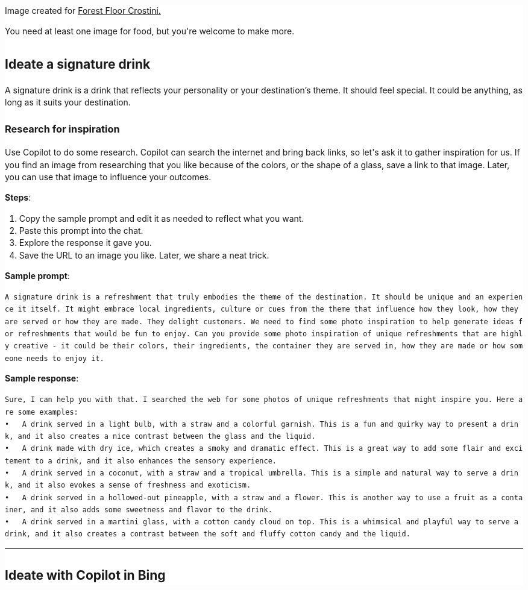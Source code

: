 Image created for [Forest Floor Crostini.](https://www.bing.com/images/create/toasted-bread-slices-topped-with-sautc3a9ed-wild-mush/649afba929ce4dbda62b311849131d62?id=lht3G5PBU%2fXK%2fF%2b5OpEbfg%3d%3d&view=detailv2&idpp=genimg&idpclose=1&FORM=SYDBIC)

You need at least one image for food, but you're welcome to make more.  

## Ideate a signature drink
A signature drink is a drink that reflects your personality or your destination’s theme. It should feel special. It could be anything, as long as it suits your destination.

### Research for inspiration
Use Copilot to do some research. Copilot can search the internet and bring back links, so let's ask it to gather inspiration for us. If you find an image from researching that you like because of the colors, or the shape of a glass, save a link to that image. Later, you can use that image to influence your outcomes.

**Steps**:
1. Copy the sample prompt and edit it as needed to reflect what you want.
2. Paste this prompt into the chat.
3. Explore the response it gave you.
4. Save the URL to an image you like. Later, we share a neat trick.

**Sample prompt**:
```
A signature drink is a refreshment that truly embodies the theme of the destination. It should be unique and an experience it itself. It might embrace local ingredients, culture or cues from the theme that influence how they look, how they are served or how they are made. They delight customers. We need to find some photo inspiration to help generate ideas for refreshments that would be fun to enjoy. Can you provide some photo inspiration of unique refreshments that are highly creative - it could be their colors, their ingredients, the container they are served in, how they are made or how someone needs to enjoy it.
```

**Sample response**:
```
Sure, I can help you with that. I searched the web for some photos of unique refreshments that might inspire you. Here are some examples:
•	A drink served in a light bulb, with a straw and a colorful garnish. This is a fun and quirky way to present a drink, and it also creates a nice contrast between the glass and the liquid.
•	A drink made with dry ice, which creates a smoky and dramatic effect. This is a great way to add some flair and excitement to a drink, and it also enhances the sensory experience.
•	A drink served in a coconut, with a straw and a tropical umbrella. This is a simple and natural way to serve a drink, and it also evokes a sense of freshness and exoticism.
•	A drink served in a hollowed-out pineapple, with a straw and a flower. This is another way to use a fruit as a container, and it also adds some sweetness and flavor to the drink.
•	A drink served in a martini glass, with a cotton candy cloud on top. This is a whimsical and playful way to serve a drink, and it also creates a contrast between the soft and fluffy cotton candy and the liquid.

```
----

## Ideate with Copilot in Bing

